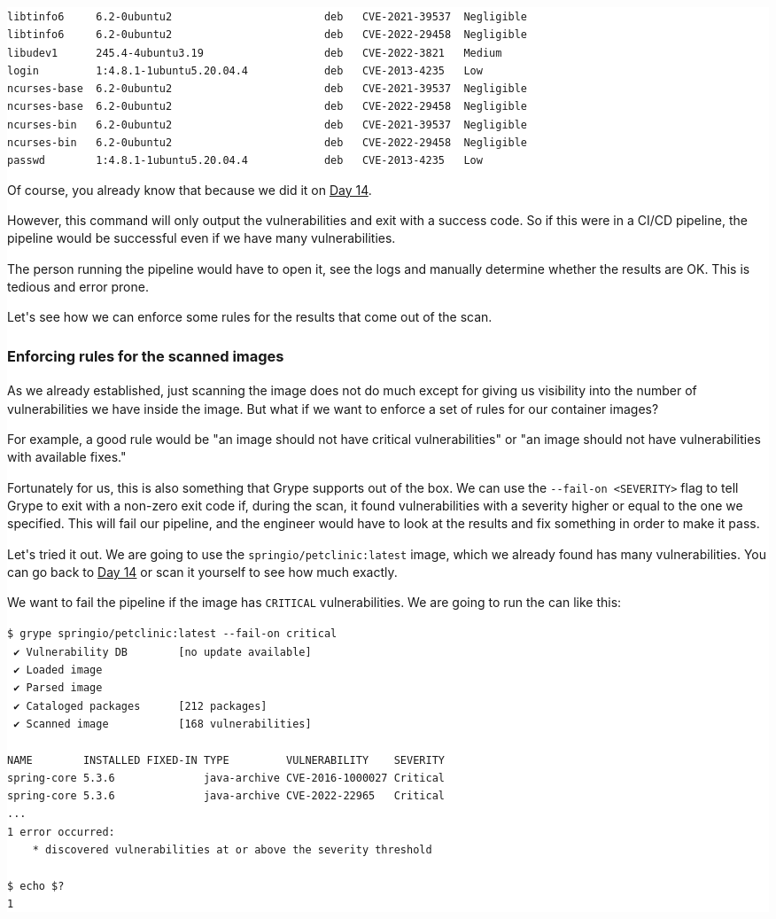 ```shell
libtinfo6     6.2-0ubuntu2                        deb   CVE-2021-39537  Negligible
libtinfo6     6.2-0ubuntu2                        deb   CVE-2022-29458  Negligible
libudev1      245.4-4ubuntu3.19                   deb   CVE-2022-3821   Medium
login         1:4.8.1-1ubuntu5.20.04.4            deb   CVE-2013-4235   Low
ncurses-base  6.2-0ubuntu2                        deb   CVE-2021-39537  Negligible
ncurses-base  6.2-0ubuntu2                        deb   CVE-2022-29458  Negligible
ncurses-bin   6.2-0ubuntu2                        deb   CVE-2021-39537  Negligible
ncurses-bin   6.2-0ubuntu2                        deb   CVE-2022-29458  Negligible
passwd        1:4.8.1-1ubuntu5.20.04.4            deb   CVE-2013-4235   Low
```

Of course, you already know that because we did it on [Day 14](day14.md).

However, this command will only output the vulnerabilities and exit with a success code.
So if this were in a CI/CD pipeline, the pipeline would be successful even if we have many vulnerabilities.

The person running the pipeline would have to open it, see the logs and manually determine whether the results are OK.
This is tedious and error prone.

Let's see how we can enforce some rules for the results that come out of the scan.

### Enforcing rules for the scanned images

As we already established, just scanning the image does not do much except for giving us visibility into the number of vulnerabilities we have inside the image.
But what if we want to enforce a set of rules for our container images?

For example, a good rule would be "an image should not have critical vulnerabilities" or "an image should not have vulnerabilities with available fixes."

Fortunately for us, this is also something that Grype supports out of the box.
We can use the `--fail-on <SEVERITY>` flag to tell Grype to exit with a non-zero exit code if, during the scan, it found vulnerabilities with a severity higher or equal to the one we specified.
This will fail our pipeline, and the engineer would have to look at the results and fix something in order to make it pass.

Let's tried it out.
We are going to use the `springio/petclinic:latest` image, which we already found has many vulnerabilities.
You can go back to [Day 14](day14.md) or scan it yourself to see how much exactly.

We want to fail the pipeline if the image has `CRITICAL` vulnerabilities.
We are going to run the can like this:

```shell
$ grype springio/petclinic:latest --fail-on critical
 ✔ Vulnerability DB        [no update available]
 ✔ Loaded image
 ✔ Parsed image
 ✔ Cataloged packages      [212 packages]
 ✔ Scanned image           [168 vulnerabilities]

NAME        INSTALLED FIXED-IN TYPE         VULNERABILITY    SEVERITY
spring-core 5.3.6              java-archive CVE-2016-1000027 Critical
spring-core 5.3.6              java-archive CVE-2022-22965   Critical
...
1 error occurred:
    * discovered vulnerabilities at or above the severity threshold

$ echo $?
1
```
